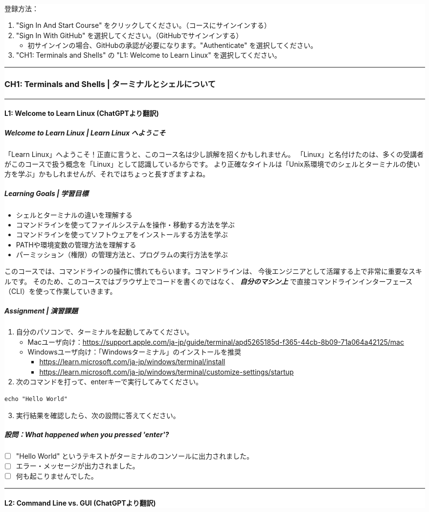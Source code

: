 登録方法：  
1. "Sign In And Start Course" をクリックしてください。（コースにサインインする）
2. "Sign In With GitHub" を選択してください。（GitHubでサインインする）
    - 初サインインの場合、GitHubの承認が必要になります。"Authenticate" を選択してください。
3. "CH1: Terminals and Shells" の "L1: Welcome to Learn Linux" を選択してください。

---


### CH1: Terminals and Shells | ターミナルとシェルについて

---

#### L1: Welcome to Learn Linux (ChatGPTより翻訳)

##### Welcome to Learn Linux | Learn Linux へようこそ
「Learn Linux」へようこそ！正直に言うと、このコース名は少し誤解を招くかもしれません。
「Linux」と名付けたのは、多くの受講者がこのコースで扱う概念を「Linux」として認識しているからです。
より正確なタイトルは「Unix系環境でのシェルとターミナルの使い方を学ぶ」かもしれませんが、それではちょっと長すぎますよね。

##### Learning Goals | 学習目標
- シェルとターミナルの違いを理解する
- コマンドラインを使ってファイルシステムを操作・移動する方法を学ぶ
- コマンドラインを使ってソフトウェアをインストールする方法を学ぶ
- PATHや環境変数の管理方法を理解する
- パーミッション（権限）の管理方法と、プログラムの実行方法を学ぶ

このコースでは、コマンドラインの操作に慣れてもらいます。コマンドラインは、
今後エンジニアとして活躍する上で非常に重要なスキルです。
そのため、このコースではブラウザ上でコードを書くのではなく、
__*自分のマシン上*__ で直接コマンドラインインターフェース（CLI）を使って作業していきます。

##### Assignment | 演習課題
1. 自分のパソコンで、ターミナルを起動してみてください。
    - Macユーザ向け：<https://support.apple.com/ja-jp/guide/terminal/apd5265185d-f365-44cb-8b09-71a064a42125/mac>
    - Windowsユーザ向け：「Windowsターミナル」のインストールを推奨
        - <https://learn.microsoft.com/ja-jp/windows/terminal/install>
        - <https://learn.microsoft.com/ja-jp/windows/terminal/customize-settings/startup>
2. 次のコマンドを打って、enterキーで実行してみてください。
```
echo "Hello World"
```
3. 実行結果を確認したら、次の設問に答えてください。

##### 設問：What happened when you pressed 'enter'?
- [ ] "Hello World" というテキストがターミナルのコンソールに出力されました。
- [ ] エラー・メッセージが出力されました。
- [ ] 何も起こりませんでした。

---

#### L2: Command Line vs. GUI (ChatGPTより翻訳)
